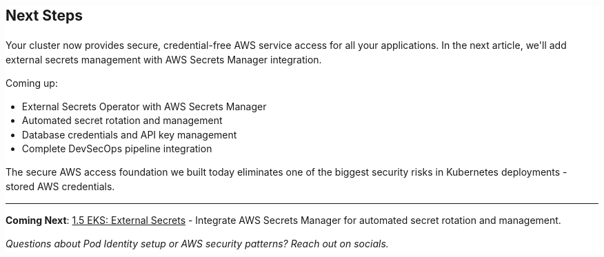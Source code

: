 ## Next Steps

Your cluster now provides secure, credential-free AWS service access for all your applications. In the next article, we'll add external secrets management with AWS Secrets Manager integration.

Coming up:
- External Secrets Operator with AWS Secrets Manager
- Automated secret rotation and management
- Database credentials and API key management
- Complete DevSecOps pipeline integration

The secure AWS access foundation we built today eliminates one of the biggest security risks in Kubernetes deployments - stored AWS credentials.

---

**Coming Next**: [1.5 EKS: External Secrets](/2025/08/29/eks-external-secrets-automated-secret-management/) - Integrate AWS Secrets Manager for automated secret rotation and management.

*Questions about Pod Identity setup or AWS security patterns? Reach out on socials.*